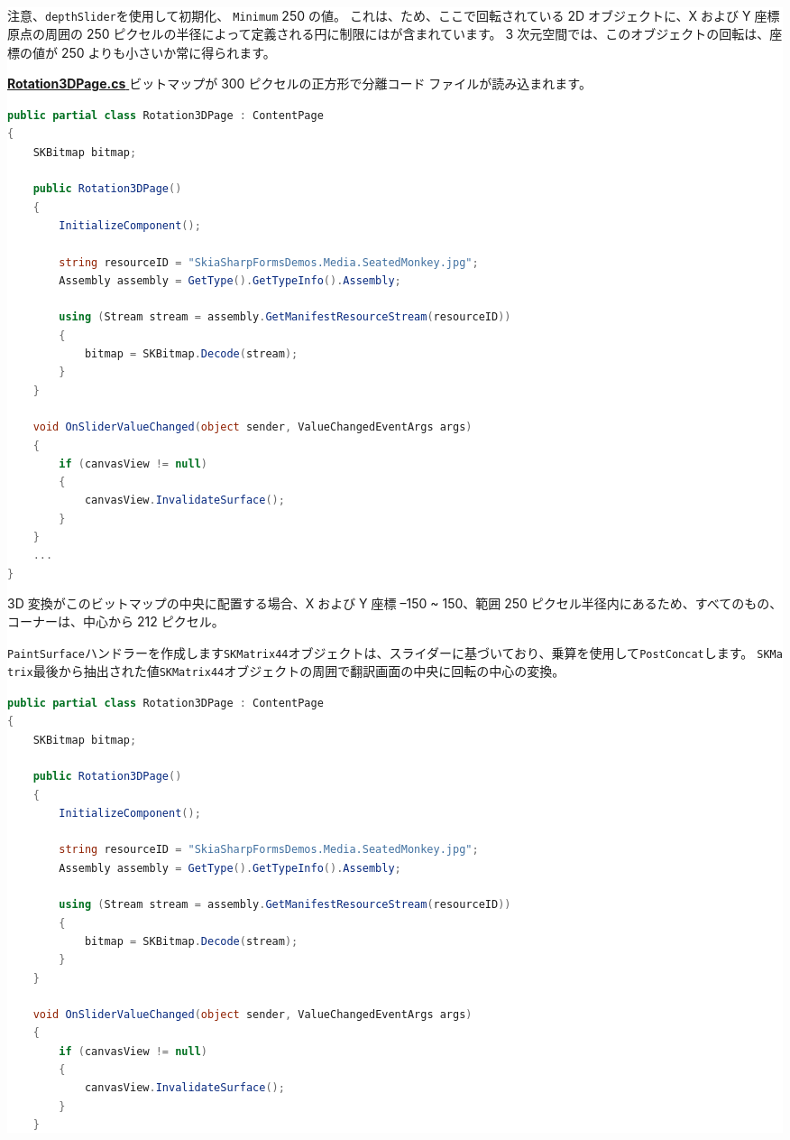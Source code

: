 注意、`depthSlider`を使用して初期化、 `Minimum` 250 の値。 これは、ため、ここで回転されている 2D オブジェクトに、X および Y 座標原点の周囲の 250 ピクセルの半径によって定義される円に制限にはが含まれています。 3 次元空間では、このオブジェクトの回転は、座標の値が 250 よりも小さいか常に得られます。

[ **Rotation3DPage.cs** ](https://github.com/xamarin/xamarin-forms-samples/blob/master/SkiaSharpForms/Demos/Demos/SkiaSharpFormsDemos/Transforms/Rotation3DPage.xaml.cs)ビットマップが 300 ピクセルの正方形で分離コード ファイルが読み込まれます。

```csharp
public partial class Rotation3DPage : ContentPage
{
    SKBitmap bitmap;

    public Rotation3DPage()
    {
        InitializeComponent();

        string resourceID = "SkiaSharpFormsDemos.Media.SeatedMonkey.jpg";
        Assembly assembly = GetType().GetTypeInfo().Assembly;

        using (Stream stream = assembly.GetManifestResourceStream(resourceID))
        {
            bitmap = SKBitmap.Decode(stream);
        }
    }

    void OnSliderValueChanged(object sender, ValueChangedEventArgs args)
    {
        if (canvasView != null)
        {
            canvasView.InvalidateSurface();
        }
    }
    ...
}
```

3D 変換がこのビットマップの中央に配置する場合、X および Y 座標 –150 ~ 150、範囲 250 ピクセル半径内にあるため、すべてのもの、コーナーは、中心から 212 ピクセル。

`PaintSurface`ハンドラーを作成します`SKMatrix44`オブジェクトは、スライダーに基づいており、乗算を使用して`PostConcat`します。 `SKMatrix`最後から抽出された値`SKMatrix44`オブジェクトの周囲で翻訳画面の中央に回転の中心の変換。

```csharp
public partial class Rotation3DPage : ContentPage
{
    SKBitmap bitmap;

    public Rotation3DPage()
    {
        InitializeComponent();

        string resourceID = "SkiaSharpFormsDemos.Media.SeatedMonkey.jpg";
        Assembly assembly = GetType().GetTypeInfo().Assembly;

        using (Stream stream = assembly.GetManifestResourceStream(resourceID))
        {
            bitmap = SKBitmap.Decode(stream);
        }
    }

    void OnSliderValueChanged(object sender, ValueChangedEventArgs args)
    {
        if (canvasView != null)
        {
            canvasView.InvalidateSurface();
        }
    }
```